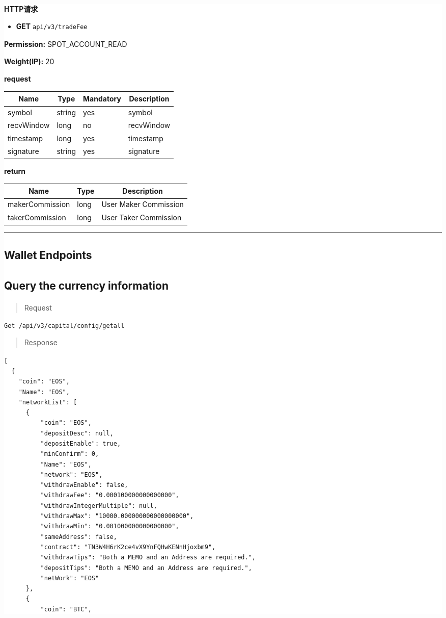 **HTTP请求**

- **GET** `api/v3/tradeFee`

**Permission:** SPOT_ACCOUNT_READ

**Weight(IP):** 20

**request**

| Name       | Type   | Mandatory | Description |
| ---------- | ------ | --------- | ----------- |
| symbol     | string | yes       | symbol      |
| recvWindow | long   | no        | recvWindow  |
| timestamp  | long   | yes       | timestamp   |
| signature  | string | yes       | signature   |

**return**

| Name            | Type | Description           |
| --------------- | ---- | --------------------- |
| makerCommission | long | User Maker Commission |
| takerCommission | long | User Taker Commission |

---

## Wallet Endpoints

## Query the currency information

> Request

```
Get /api/v3/capital/config/getall
```

> Response

```
[
  {
    "coin": "EOS",
    "Name": "EOS",
    "networkList": [
      {
          "coin": "EOS",
          "depositDesc": null,
          "depositEnable": true,
          "minConfirm": 0,
          "Name": "EOS",
          "network": "EOS",
          "withdrawEnable": false,
          "withdrawFee": "0.000100000000000000",
          "withdrawIntegerMultiple": null,
          "withdrawMax": "10000.000000000000000000",
          "withdrawMin": "0.001000000000000000",
          "sameAddress": false,
          "contract": "TN3W4H6rK2ce4vX9YnFQHwKENnHjoxbm9",
          "withdrawTips": "Both a MEMO and an Address are required.",
          "depositTips": "Both a MEMO and an Address are required.",
          "netWork": "EOS"
      },
      {
          "coin": "BTC",
```